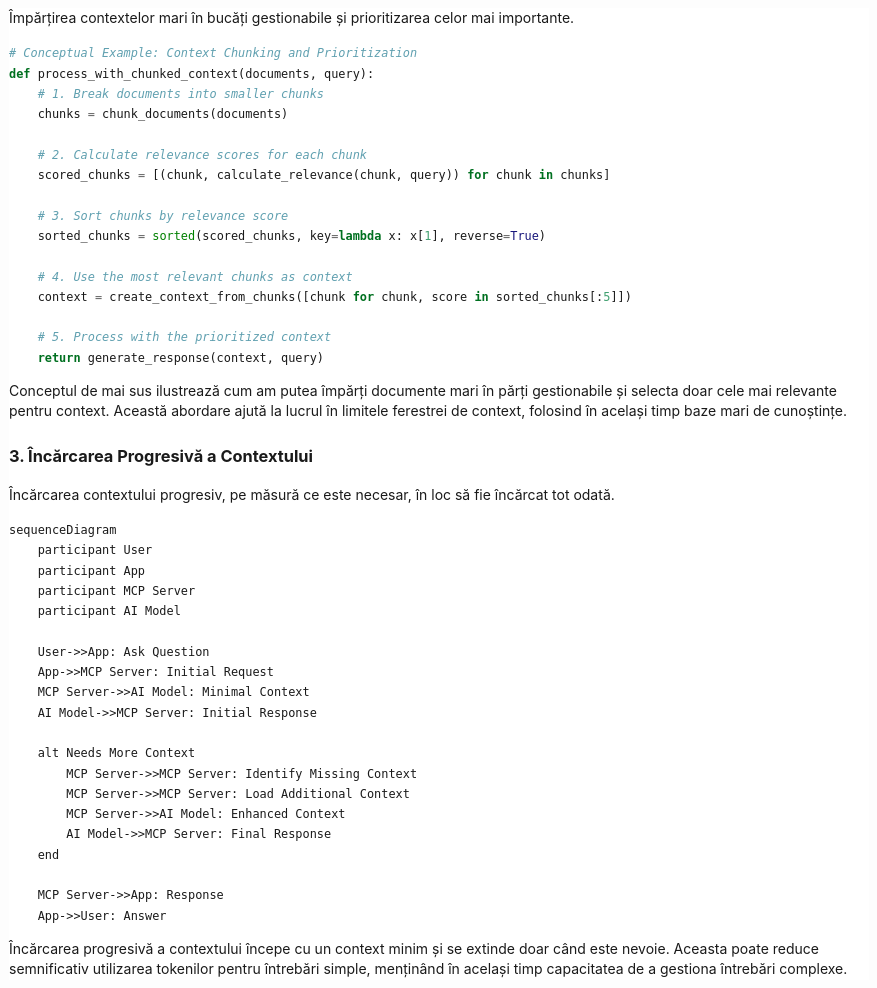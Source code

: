 Împărțirea contextelor mari în bucăți gestionabile și prioritizarea celor mai importante.

```python
# Conceptual Example: Context Chunking and Prioritization
def process_with_chunked_context(documents, query):
    # 1. Break documents into smaller chunks
    chunks = chunk_documents(documents)
    
    # 2. Calculate relevance scores for each chunk
    scored_chunks = [(chunk, calculate_relevance(chunk, query)) for chunk in chunks]
    
    # 3. Sort chunks by relevance score
    sorted_chunks = sorted(scored_chunks, key=lambda x: x[1], reverse=True)
    
    # 4. Use the most relevant chunks as context
    context = create_context_from_chunks([chunk for chunk, score in sorted_chunks[:5]])
    
    # 5. Process with the prioritized context
    return generate_response(context, query)
```

Conceptul de mai sus ilustrează cum am putea împărți documente mari în părți gestionabile și selecta doar cele mai relevante pentru context. Această abordare ajută la lucrul în limitele ferestrei de context, folosind în același timp baze mari de cunoștințe.

### 3. Încărcarea Progresivă a Contextului

Încărcarea contextului progresiv, pe măsură ce este necesar, în loc să fie încărcat tot odată.

```mermaid
sequenceDiagram
    participant User
    participant App
    participant MCP Server
    participant AI Model

    User->>App: Ask Question
    App->>MCP Server: Initial Request
    MCP Server->>AI Model: Minimal Context
    AI Model->>MCP Server: Initial Response
    
    alt Needs More Context
        MCP Server->>MCP Server: Identify Missing Context
        MCP Server->>MCP Server: Load Additional Context
        MCP Server->>AI Model: Enhanced Context
        AI Model->>MCP Server: Final Response
    end
    
    MCP Server->>App: Response
    App->>User: Answer
```

Încărcarea progresivă a contextului începe cu un context minim și se extinde doar când este nevoie. Aceasta poate reduce semnificativ utilizarea tokenilor pentru întrebări simple, menținând în același timp capacitatea de a gestiona întrebări complexe.
